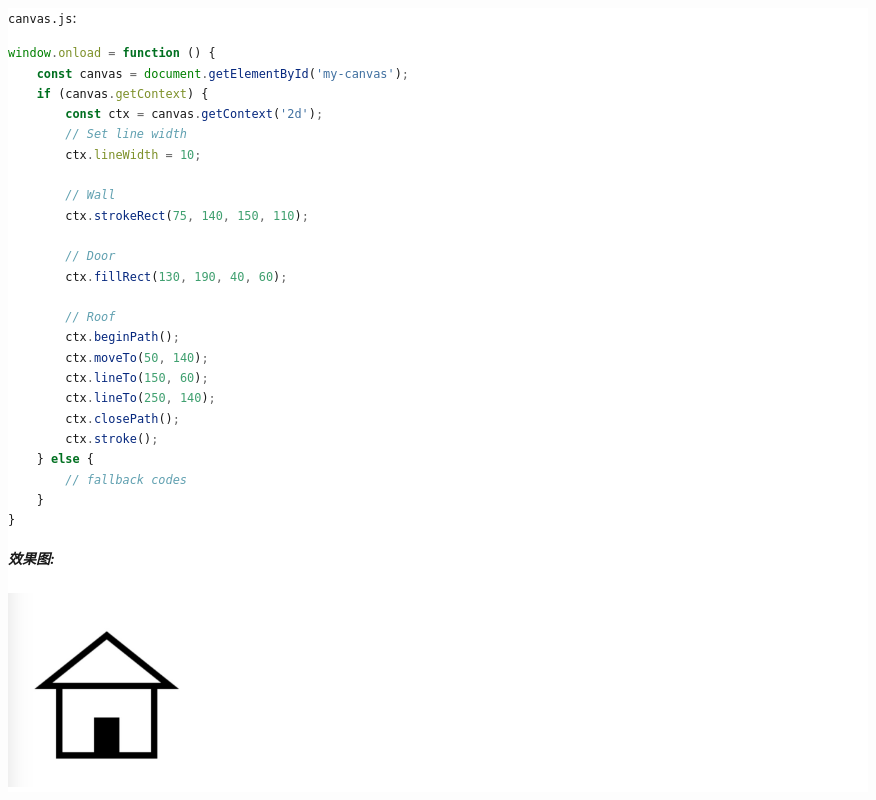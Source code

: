 `canvas.js`:
```js
window.onload = function () {
    const canvas = document.getElementById('my-canvas');
    if (canvas.getContext) {
        const ctx = canvas.getContext('2d');
        // Set line width
        ctx.lineWidth = 10;

        // Wall
        ctx.strokeRect(75, 140, 150, 110);

        // Door
        ctx.fillRect(130, 190, 40, 60);

        // Roof
        ctx.beginPath();
        ctx.moveTo(50, 140);
        ctx.lineTo(150, 60);
        ctx.lineTo(250, 140);
        ctx.closePath();
        ctx.stroke();
    } else {
        // fallback codes
    }
}
```
##### 效果图:  
<img src="../images/canvas/demo_house.jpg" width="200" alt="小房子" />
